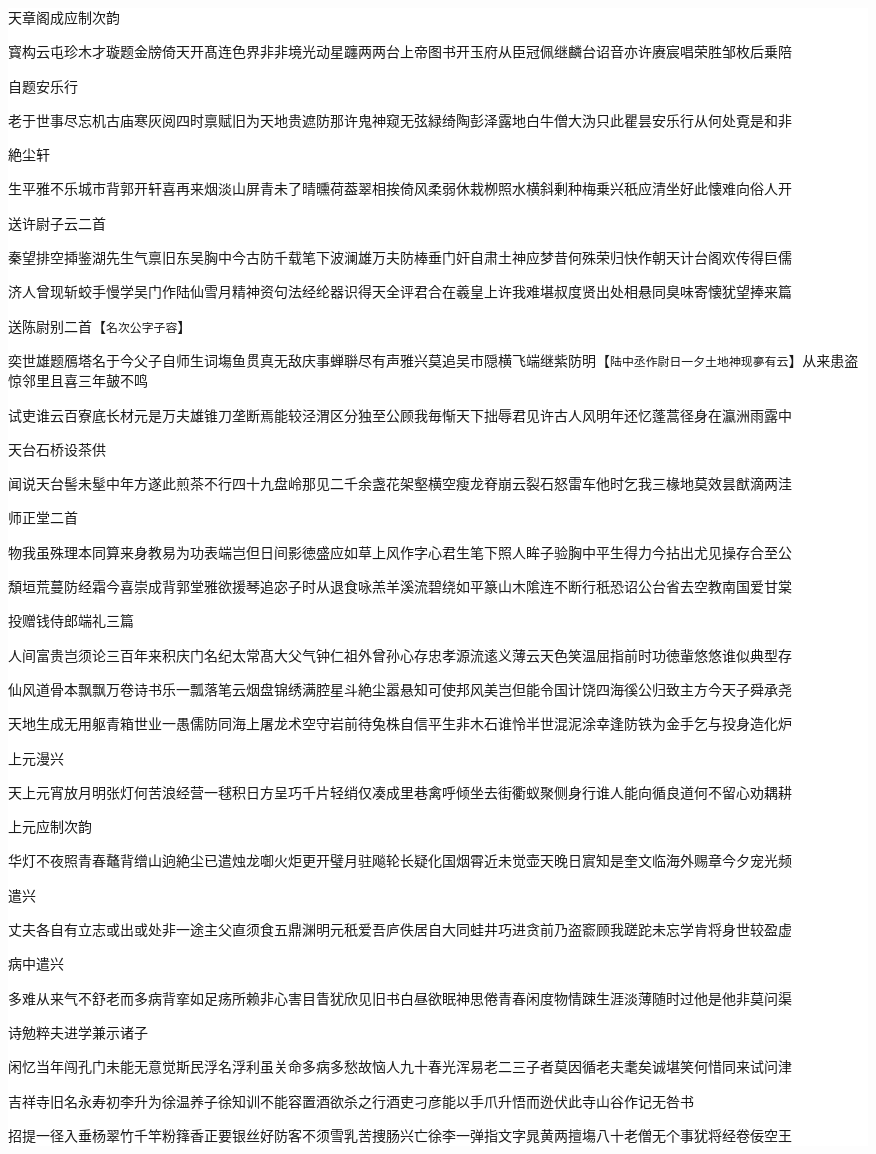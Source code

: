 天章阁成应制次韵  

寳构云屯珍木才璇题金牓倚天开髙连色界非非境光动星躔两两台上帝图书开玉府从臣冠佩继麟台诏音亦许赓宸唱荣胜邹枚后乗陪  

自题安乐行  

老于世事尽忘机古庙寒灰阅四时禀赋旧为天地贵遮防那许鬼神窥无弦緑绮陶彭泽露地白牛僧大沩只此瞿昙安乐行从何处覔是和非  

絶尘轩  

生平雅不乐城市背郭开轩喜再来烟淡山屏青未了晴曛荷葢翠相挨倚风柔弱休栽栁照水横斜剰种梅乗兴秖应清坐好此懐难向俗人开  

送许尉子云二首  

秦望排空揷鉴湖先生气禀旧东吴胸中今古防千载笔下波澜雄万夫防棒垂门奸自肃土神应梦昔何殊荣归快作朝天计台阁欢传得巨儒  

济人曾现斩蛟手慢学吴门作陆仙雪月精神资句法经纶器识得天全评君合在羲皇上许我难堪叔度贤出处相悬同臭味寄懐犹望捧来篇  

送陈尉别二首【`名次公字子容`】  

奕世雄题鴈塔名于今父子自师生词塲鱼贯真无敌庆事蝉聨尽有声雅兴莫追吴市隠横飞端继紫防明【`陆中丞作尉日一夕土地神现夣有云`】从来患盗惊邻里且喜三年皷不鸣  

试吏谁云百寮底长材元是万夫雄锥刀垄断焉能较泾渭区分独至公顾我毎惭天下拙辱君见许古人风明年还忆蓬蒿径身在瀛洲雨露中  

天台石桥设茶供  

闻说天台髻未髽中年方遂此煎茶不行四十九盘岭那见二千余盏花架壑横空瘦龙脊崩云裂石怒雷车他时乞我三椽地莫效昙猷滴两洼  

师正堂二首  

物我虽殊理本同算来身教易为功表端岂但日间影徳盛应如草上风作字心君生笔下照人眸子验胸中平生得力今拈出尤见操存合至公  

頽垣荒蔓防经霜今喜崇成背郭堂雅欲援琴追宓子时从退食咏羔羊溪流碧绕如平篆山木隂连不断行秖恐诏公台省去空教南国爱甘棠  

投赠钱侍郎端礼三篇  

人间富贵岂须论三百年来积庆门名纪太常髙大父气钟仁祖外曾孙心存忠孝源流逺义薄云天色笑温屈指前时功徳軰悠悠谁似典型存  

仙风道骨本飘飘万卷诗书乐一瓢落笔云烟盘锦绣满腔星斗絶尘嚣悬知可使邦风美岂但能令国计饶四海徯公归致主方今天子舜承尧  

天地生成无用躯青箱世业一愚儒防同海上屠龙术空守岩前待兔株自信平生非木石谁怜半世混泥涂幸逢防铁为金手乞与投身造化炉  

上元漫兴  

天上元宵放月明张灯何苦浪经营一毬积日方呈巧千片轻绡仅凑成里巷禽呼倾坐去街衢蚁聚侧身行谁人能向循良道何不留心劝耦耕  

上元应制次韵  

华灯不夜照青春鼇背缯山逈絶尘已遣烛龙啣火炬更开璧月驻飚轮长疑化国烟霄近未觉壶天晚日賔知是奎文临海外赐章今夕宠光频  

遣兴  

丈夫各自有立志或出或处非一途主父直须食五鼎渊明元秖爱吾庐佚居自大同蛙井巧进贪前乃盗窬顾我蹉跎未忘学肯将身世较盈虚  

病中遣兴  

多难从来气不舒老而多病背挛如足疡所赖非心害目眚犹欣见旧书白昼欲眠神思倦青春闲度物情踈生涯淡薄随时过他是他非莫问渠  

诗勉粹夫进学兼示诸子  

闲忆当年闯孔门未能无意觉斯民浮名浮利虽关命多病多愁故恼人九十春光浑易老二三子者莫因循老夫耄矣诚堪笑何惜同来试问津  

吉祥寺旧名永寿初李升为徐温养子徐知训不能容置酒欲杀之行酒吏刁彦能以手爪升悟而迯伏此寺山谷作记无咎书  

招提一径入垂杨翠竹千竿粉箨香正要银丝好防客不须雪乳苦捜肠兴亡徐李一弹指文字晁黄两擅塲八十老僧无个事犹将经卷佞空王  
